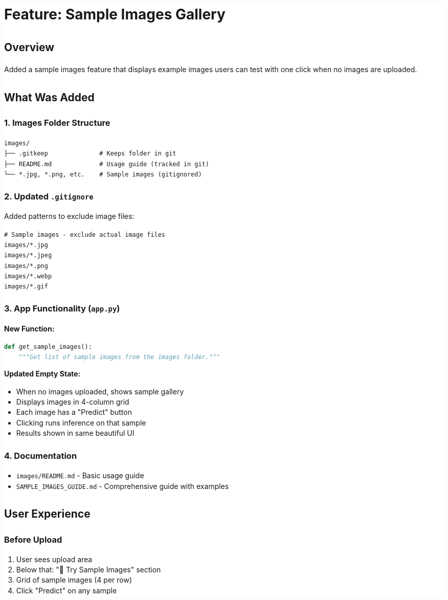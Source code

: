 # Feature: Sample Images Gallery

## Overview

Added a sample images feature that displays example images users can test with one click when no images are uploaded.

## What Was Added

### 1. Images Folder Structure
```
images/
├── .gitkeep              # Keeps folder in git
├── README.md             # Usage guide (tracked in git)
└── *.jpg, *.png, etc.    # Sample images (gitignored)
```

### 2. Updated `.gitignore`
Added patterns to exclude image files:
```gitignore
# Sample images - exclude actual image files
images/*.jpg
images/*.jpeg
images/*.png
images/*.webp
images/*.gif
```

### 3. App Functionality (`app.py`)

**New Function:**
```python
def get_sample_images():
    """Get list of sample images from the images folder."""
```

**Updated Empty State:**
- When no images uploaded, shows sample gallery
- Displays images in 4-column grid
- Each image has a "Predict" button
- Clicking runs inference on that sample
- Results shown in same beautiful UI

### 4. Documentation
- `images/README.md` - Basic usage guide
- `SAMPLE_IMAGES_GUIDE.md` - Comprehensive guide with examples

## User Experience

### Before Upload
1. User sees upload area
2. Below that: "🎨 Try Sample Images" section
3. Grid of sample images (4 per row)
4. Click "Predict" on any sample
